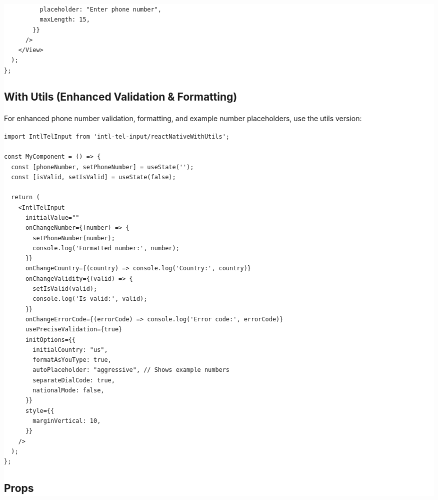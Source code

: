 ```tsx
          placeholder: "Enter phone number",
          maxLength: 15,
        }}
      />
    </View>
  );
};
```

## With Utils (Enhanced Validation & Formatting)

For enhanced phone number validation, formatting, and example number placeholders, use the utils version:

```tsx
import IntlTelInput from 'intl-tel-input/reactNativeWithUtils';

const MyComponent = () => {
  const [phoneNumber, setPhoneNumber] = useState('');
  const [isValid, setIsValid] = useState(false);

  return (
    <IntlTelInput
      initialValue=""
      onChangeNumber={(number) => {
        setPhoneNumber(number);
        console.log('Formatted number:', number);
      }}
      onChangeCountry={(country) => console.log('Country:', country)}
      onChangeValidity={(valid) => {
        setIsValid(valid);
        console.log('Is valid:', valid);
      }}
      onChangeErrorCode={(errorCode) => console.log('Error code:', errorCode)}
      usePreciseValidation={true}
      initOptions={{
        initialCountry: "us",
        formatAsYouType: true,
        autoPlaceholder: "aggressive", // Shows example numbers
        separateDialCode: true,
        nationalMode: false,
      }}
      style={{
        marginVertical: 10,
      }}
    />
  );
};
```

## Props
